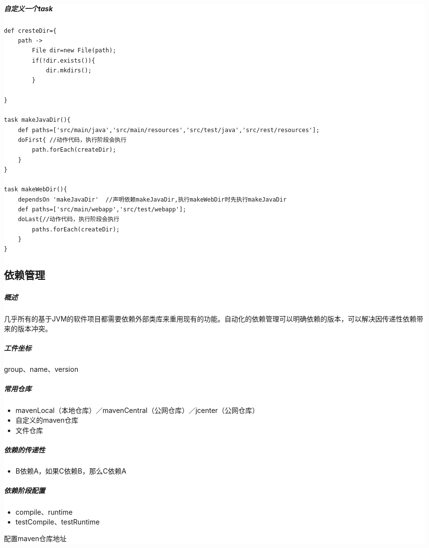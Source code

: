 ##### 自定义一个task

```
def cresteDir={
	path ->
		File dir=new File(path);
		if(!dir.exists()){
			dir.mkdirs();
		}
		
}

task makeJavaDir(){
	def paths=['src/main/java','src/main/resources','src/test/java','src/rest/resources'];
	doFirst{ //动作代码，执行阶段会执行
		path.forEach(createDir);
	}
}

task makeWebDir(){
	dependsOn 'makeJavaDir'  //声明依赖makeJavaDir,执行makeWebDir时先执行makeJavaDir
	def paths=['src/main/webapp','src/test/webapp'];
	doLast{//动作代码，执行阶段会执行
		paths.forEach(createDir);
	}
}
```

## 依赖管理

#####  概述

几乎所有的基于JVM的软件项目都需要依赖外部类库来重用现有的功能。自动化的依赖管理可以明确依赖的版本，可以解决因传递性依赖带来的版本冲突。

##### 工件坐标

group、name、version

##### 常用仓库

* mavenLocal（本地仓库）／mavenCentral（公网仓库）／jcenter（公网仓库）
* 自定义的maven仓库
* 文件仓库

##### 依赖的传递性

* B依赖A，如果C依赖B，那么C依赖A

##### 依赖阶段配置

* compile、runtime
* testCompile、testRuntime

配置maven仓库地址
